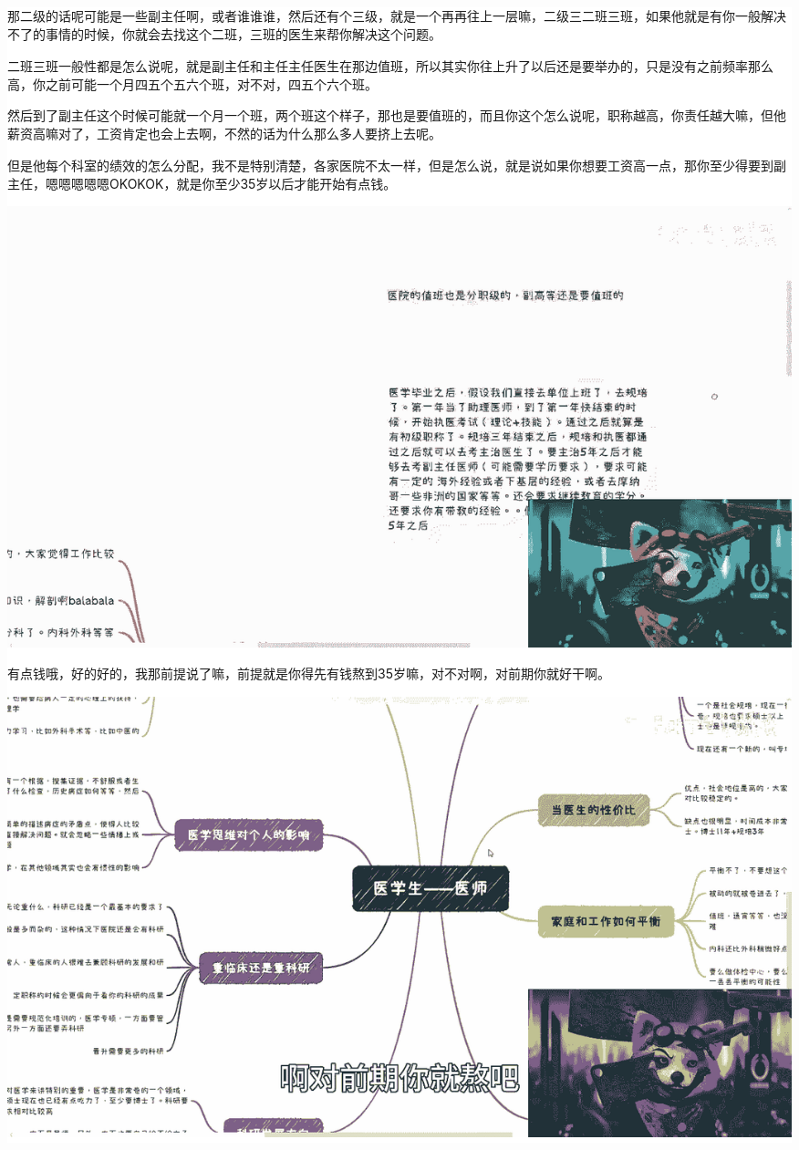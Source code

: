 那二级的话呢可能是一些副主任啊，或者谁谁谁，然后还有个三级，就是一个再再往上一层嘛，二级三二班三班，如果他就是有你一般解决不了的事情的时候，你就会去找这个二班，三班的医生来帮你解决这个问题。

二班三班一般性都是怎么说呢，就是副主任和主任主任医生在那边值班，所以其实你往上升了以后还是要举办的，只是没有之前频率那么高，你之前可能一个月四五个五六个班，对不对，四五个六个班。

然后到了副主任这个时候可能就一个月一个班，两个班这个样子，那也是要值班的，而且你这个怎么说呢，职称越高，你责任越大嘛，但他薪资高嘛对了，工资肯定也会上去啊，不然的话为什么那么多人要挤上去呢。

但是他每个科室的绩效的怎么分配，我不是特别清楚，各家医院不太一样，但是怎么说，就是说如果你想要工资高一点，那你至少得要到副主任，嗯嗯嗯嗯嗯OKOKOK，就是你至少35岁以后才能开始有点钱。



![](img/185328ecaf136e9b92fa2a4fb83da4d8_368.png)

有点钱哦，好的好的，我那前提说了嘛，前提就是你得先有钱熬到35岁嘛，对不对啊，对前期你就好干啊。

![](img/185328ecaf136e9b92fa2a4fb83da4d8_370.png)

